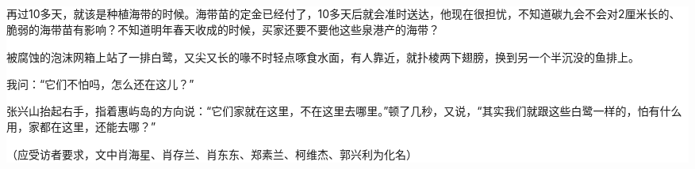 再过10多天，就该是种植海带的时候。海带苗的定金已经付了，10多天后就会准时送达，他现在很担忧，不知道碳九会不会对2厘米长的、脆弱的海带苗有影响？不知道明年春天收成的时候，买家还要不要他这些泉港产的海带？

被腐蚀的泡沫网箱上站了一排白鹭，又尖又长的喙不时轻点啄食水面，有人靠近，就扑棱两下翅膀，换到另一个半沉没的鱼排上。

我问：“它们不怕吗，怎么还在这儿？”

张兴山抬起右手，指着惠屿岛的方向说：“它们家就在这里，不在这里去哪里。”顿了几秒，又说，“其实我们就跟这些白鹭一样的，怕有什么用，家都在这里，还能去哪？”

（应受访者要求，文中肖海星、肖存兰、肖东东、郑素兰、柯维杰、郭兴利为化名）

